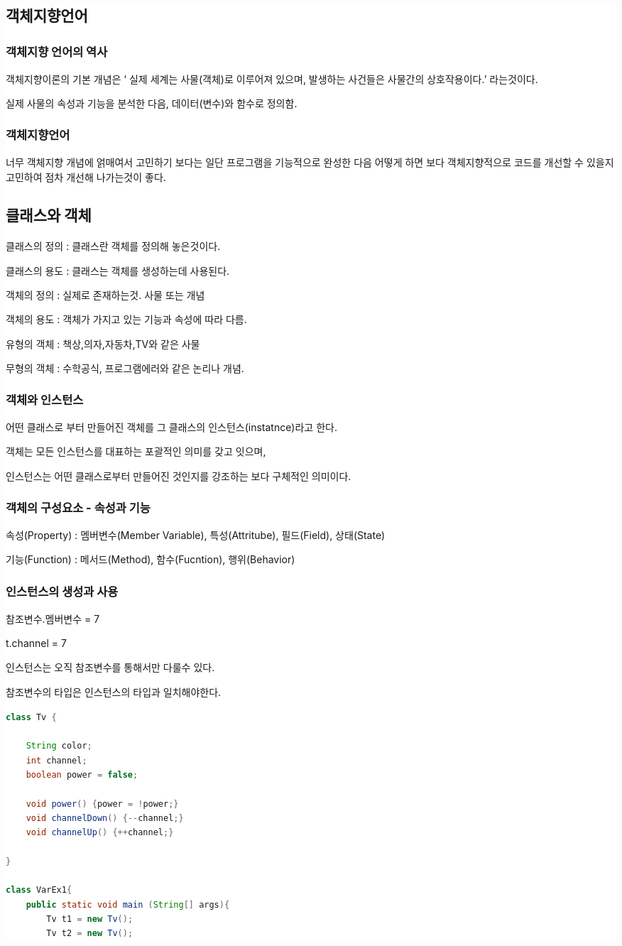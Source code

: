 ## 객체지향언어

### 객체지향 언어의 역사

객체지향이론의 기본 개념은 ‘ 실제 세계는 사물(객체)로 이루어져 있으며, 발생하는 사건들은 사물간의 상호작용이다.’ 라는것이다.

실제 사물의 속성과 기능을 분석한 다음, 데이터(변수)와 함수로 정의함.

### 객체지향언어

너무 객체지향 개념에 얽매여서 고민하기 보다는 일단 프로그램을 기능적으로 완성한 다음 어떻게 하면 보다 객체지향적으로 코드를 개선할 수 있을지 고민하여 점차 개선해 나가는것이 좋다.

## 클래스와 객체

클래스의 정의 : 클래스란 객체를 정의해 놓은것이다.

클래스의 용도 : 클래스는 객체를 생성하는데 사용된다.

객체의 정의 : 실제로 존재하는것. 사물 또는 개념

객체의 용도 : 객체가 가지고 있는 기능과 속성에 따라 다름.

유형의 객체 : 책상,의자,자동차,TV와 같은 사물

무형의 객체 : 수학공식, 프로그램에러와 같은 논리나 개념.

### 객체와 인스턴스

어떤 클래스로 부터 만들어진 객체를 그 클래스의 인스턴스(instatnce)라고 한다.

객체는 모든 인스턴스를 대표하는 포괄적인 의미를 갖고 잇으며,

인스턴스는 어떤 클래스로부터 만들어진 것인지를 강조하는 보다 구체적인 의미이다.

### 객체의 구성요소 - 속성과 기능

속성(Property) : 멤버변수(Member Variable), 특성(Attritube), 필드(Field), 상태(State)

기능(Function) : 메서드(Method), 함수(Fucntion), 행위(Behavior)

### 인스턴스의 생성과 사용

참조변수.멤버변수 = 7

t.channel = 7

인스턴스는 오직 참조변수를 통해서만 다룰수 있다.

참조변수의 타입은 인스턴스의 타입과 일치해야한다.

```java
class Tv {

    String color;
    int channel;
    boolean power = false;

    void power() {power = !power;}
    void channelDown() {--channel;}
    void channelUp() {++channel;}

}

class VarEx1{
    public static void main (String[] args){
        Tv t1 = new Tv();
        Tv t2 = new Tv();

```